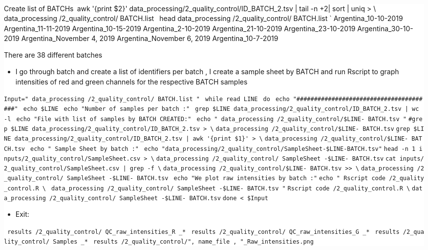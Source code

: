 Create list of BATCHs`
`awk '{print $2}' data_processing/2_quality_control/ID_BATCH_2.tsv | tail -n +2| sort | uniq > \ `
` data_processing /2_quality_control/ BATCH.list `
`head data_processing /2_quality_control/ BATCH.list `
Argentina_10-10-2019
Argentina_11-11-2019
Argentina_10-15-2019
Argentina_2-10-2019
Argentina_21-10-2019
Argentina_23-10-2019
Argentina_30-10-2019
Argentina_November 4, 2019
Argentina_November 6, 2019
Argentina_10-7-2019

There are 38 different batches

- I go through batch and create a list of identifiers per batch , I create a sample
  sheet by BATCH and run Rscript to graph intensities of
  red and green channels for the respective BATCH samples

`Input=" data_processing /2_quality_control/ BATCH.list "`
` while read LINE`
` do`
` echo "#######################################"`
` echo $LINE`
` echo "Number of samples per batch :"`
` grep $LINE data_processing/2_quality_control/ID_BATCH_2.tsv | wc -l`
` echo "File with list of samples by BATCH CREATED:"`
` echo " data_processing /2_quality_control/$LINE- BATCH.tsv "`
` #grep $LINE data_processing/2_quality_control/ID_BATCH_2.tsv > \ `
` data_processing /2_quality_control/$LINE- BATCH.tsv `
` grep $LINE data_processing/2_quality_control/ID_BATCH_2.tsv | awk '{print $1}' > \ `
` data_processing /2_quality_control/$LINE- BATCH.tsv `
` echo " Sample Sheet by batch :"`
` echo "data_processing/2_quality_control/SampleSheet-$LINE-BATCH.tsv"`
` head -n 1 inputs/2_quality_control/SampleSheet.csv > \ `
` data_processing /2_quality_control/ SampleSheet -$LINE- BATCH.tsv `
` cat inputs/2_quality_control/SampleSheet.csv | grep -f \ `
` data_processing /2_quality_control/$LINE- BATCH.tsv >> \ `
` data_processing /2_quality_control/ SampleSheet -$LINE- BATCH.tsv `
` echo "We plot raw intensities by batch :"`
` echo " Rscript code /2_quality_control.R \ `
` data_processing /2_quality_control/ SampleSheet -$LINE- BATCH.tsv "`
` Rscript code /2_quality_control.R \ `
` data_processing /2_quality_control/ SampleSheet -$LINE- BATCH.tsv `
`done < $Input`

- Exit:

` results /2_quality_control/ QC_raw_intensities_R _*`
` results /2_quality_control/ QC_raw_intensities_G _*`
` results /2_quality_control/ Samples _*`
` results /2_quality_control/", name_file , "_Raw_intensities.png`
